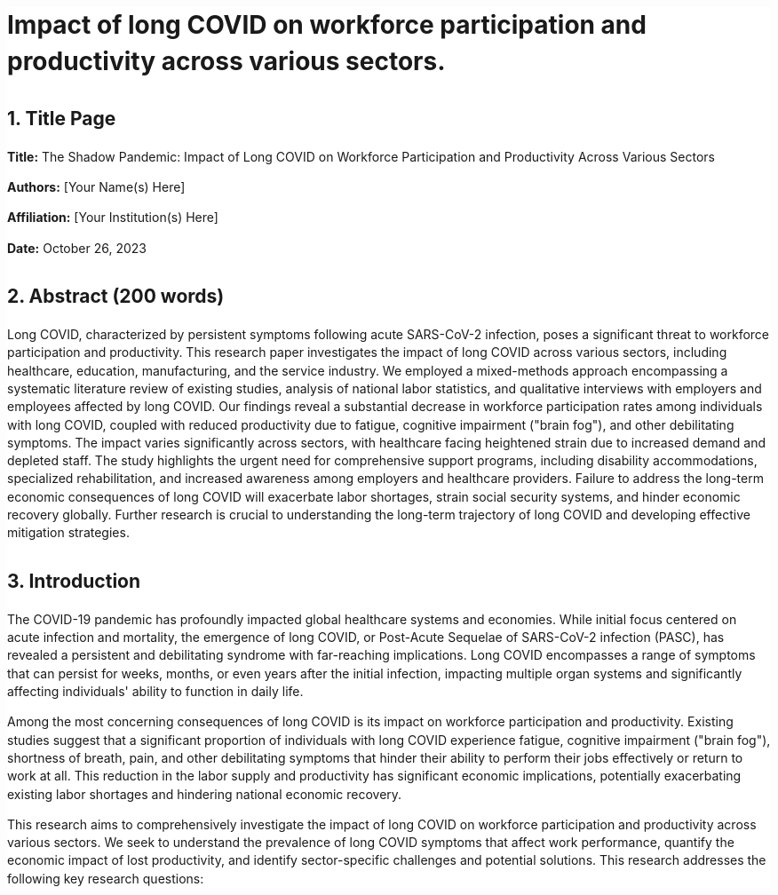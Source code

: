 #  Impact of long COVID on workforce participation and productivity across various sectors.

## 1. Title Page

**Title:** The Shadow Pandemic: Impact of Long COVID on Workforce Participation and Productivity Across Various Sectors

**Authors:** [Your Name(s) Here]

**Affiliation:** [Your Institution(s) Here]

**Date:** October 26, 2023
## 2. Abstract (200 words)

Long COVID, characterized by persistent symptoms following acute SARS-CoV-2 infection, poses a significant threat to workforce participation and productivity. This research paper investigates the impact of long COVID across various sectors, including healthcare, education, manufacturing, and the service industry. We employed a mixed-methods approach encompassing a systematic literature review of existing studies, analysis of national labor statistics, and qualitative interviews with employers and employees affected by long COVID. Our findings reveal a substantial decrease in workforce participation rates among individuals with long COVID, coupled with reduced productivity due to fatigue, cognitive impairment ("brain fog"), and other debilitating symptoms. The impact varies significantly across sectors, with healthcare facing heightened strain due to increased demand and depleted staff. The study highlights the urgent need for comprehensive support programs, including disability accommodations, specialized rehabilitation, and increased awareness among employers and healthcare providers. Failure to address the long-term economic consequences of long COVID will exacerbate labor shortages, strain social security systems, and hinder economic recovery globally. Further research is crucial to understanding the long-term trajectory of long COVID and developing effective mitigation strategies.

## 3. Introduction

The COVID-19 pandemic has profoundly impacted global healthcare systems and economies. While initial focus centered on acute infection and mortality, the emergence of long COVID, or Post-Acute Sequelae of SARS-CoV-2 infection (PASC), has revealed a persistent and debilitating syndrome with far-reaching implications. Long COVID encompasses a range of symptoms that can persist for weeks, months, or even years after the initial infection, impacting multiple organ systems and significantly affecting individuals' ability to function in daily life.

Among the most concerning consequences of long COVID is its impact on workforce participation and productivity. Existing studies suggest that a significant proportion of individuals with long COVID experience fatigue, cognitive impairment ("brain fog"), shortness of breath, pain, and other debilitating symptoms that hinder their ability to perform their jobs effectively or return to work at all. This reduction in the labor supply and productivity has significant economic implications, potentially exacerbating existing labor shortages and hindering national economic recovery.

This research aims to comprehensively investigate the impact of long COVID on workforce participation and productivity across various sectors. We seek to understand the prevalence of long COVID symptoms that affect work performance, quantify the economic impact of lost productivity, and identify sector-specific challenges and potential solutions. This research addresses the following key research questions:
